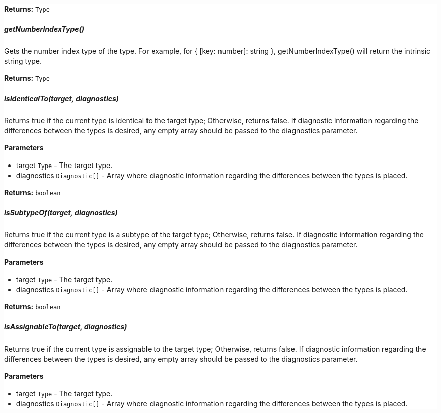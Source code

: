 __Returns:__ `Type`


<a name="getNumberIndexType"></a>
##### getNumberIndexType()
Gets the number index type of the type. For example, for { [key: number]: string }, getNumberIndexType()
will return the intrinsic string type.

__Returns:__ `Type`


<a name="isIdenticalTo"></a>
##### isIdenticalTo(target, diagnostics)
Returns true if the current type is identical to the target type; Otherwise, returns false. If diagnostic
information regarding the differences between the types is desired, any empty array should be passed to
the diagnostics parameter.

__Parameters__
* target `Type`  - The target type.
* diagnostics `Diagnostic[]`  - Array where diagnostic information regarding the differences between the types is placed.

__Returns:__ `boolean`


<a name="isSubtypeOf"></a>
##### isSubtypeOf(target, diagnostics)
Returns true if the current type is a subtype of the target type; Otherwise, returns false. If diagnostic
information regarding the differences between the types is desired, any empty array should be passed to
the diagnostics parameter.

__Parameters__
* target `Type`  - The target type.
* diagnostics `Diagnostic[]`  - Array where diagnostic information regarding the differences between the types is placed.

__Returns:__ `boolean`


<a name="isAssignableTo"></a>
##### isAssignableTo(target, diagnostics)
Returns true if the current type is assignable to the target type; Otherwise, returns false. If diagnostic
information regarding the differences between the types is desired, any empty array should be passed to
the diagnostics parameter.

__Parameters__
* target `Type`  - The target type.
* diagnostics `Diagnostic[]`  - Array where diagnostic information regarding the differences between the types is placed.
